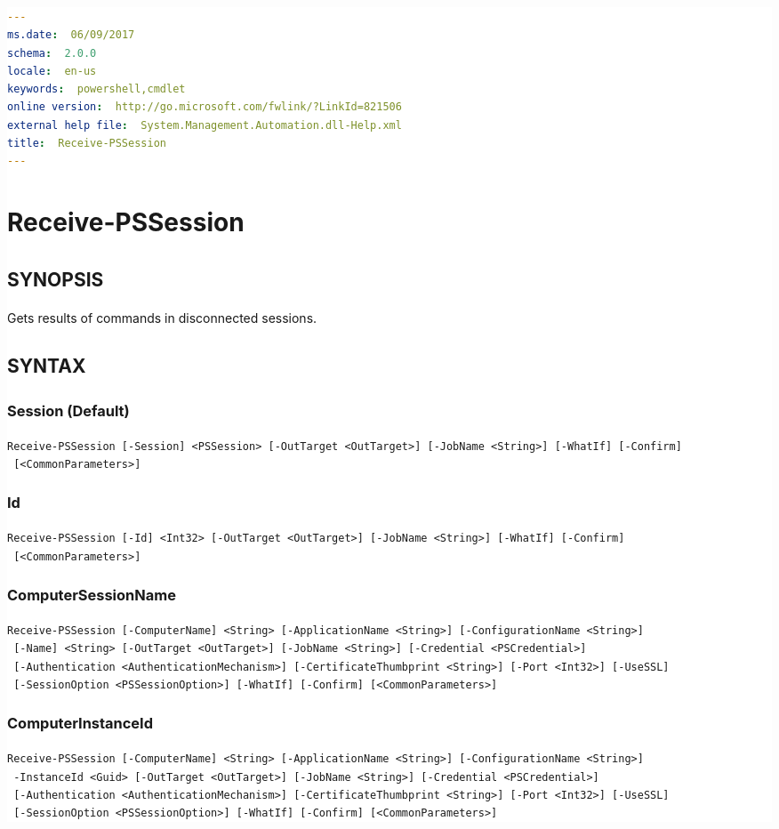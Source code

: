 ```yaml
---
ms.date:  06/09/2017
schema:  2.0.0
locale:  en-us
keywords:  powershell,cmdlet
online version:  http://go.microsoft.com/fwlink/?LinkId=821506
external help file:  System.Management.Automation.dll-Help.xml
title:  Receive-PSSession
---
```


# Receive-PSSession

## SYNOPSIS
Gets results of commands in disconnected sessions.

## SYNTAX

### Session (Default)
```
Receive-PSSession [-Session] <PSSession> [-OutTarget <OutTarget>] [-JobName <String>] [-WhatIf] [-Confirm]
 [<CommonParameters>]
```

### Id
```
Receive-PSSession [-Id] <Int32> [-OutTarget <OutTarget>] [-JobName <String>] [-WhatIf] [-Confirm]
 [<CommonParameters>]
```

### ComputerSessionName
```
Receive-PSSession [-ComputerName] <String> [-ApplicationName <String>] [-ConfigurationName <String>]
 [-Name] <String> [-OutTarget <OutTarget>] [-JobName <String>] [-Credential <PSCredential>]
 [-Authentication <AuthenticationMechanism>] [-CertificateThumbprint <String>] [-Port <Int32>] [-UseSSL]
 [-SessionOption <PSSessionOption>] [-WhatIf] [-Confirm] [<CommonParameters>]
```

### ComputerInstanceId
```
Receive-PSSession [-ComputerName] <String> [-ApplicationName <String>] [-ConfigurationName <String>]
 -InstanceId <Guid> [-OutTarget <OutTarget>] [-JobName <String>] [-Credential <PSCredential>]
 [-Authentication <AuthenticationMechanism>] [-CertificateThumbprint <String>] [-Port <Int32>] [-UseSSL]
 [-SessionOption <PSSessionOption>] [-WhatIf] [-Confirm] [<CommonParameters>]
```
